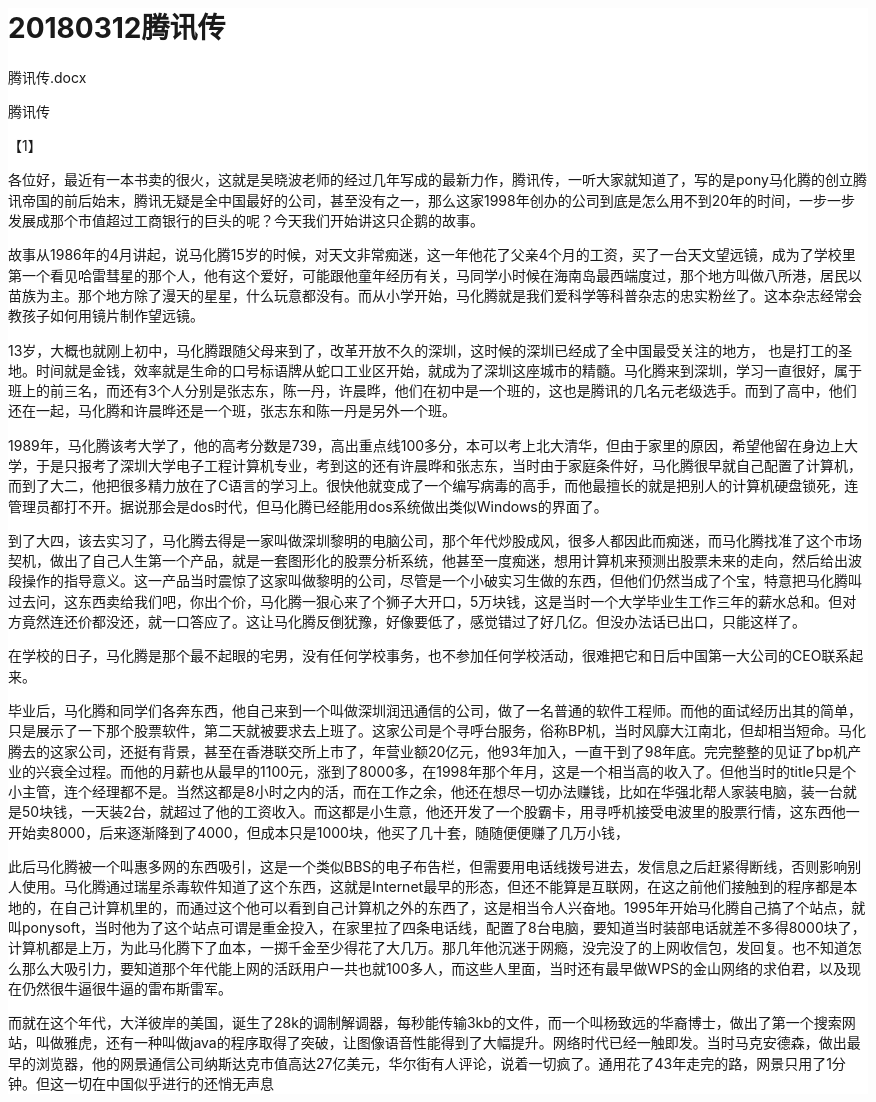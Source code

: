 # 20180312腾讯传
腾讯传.docx
  
腾讯传

 

【1】

各位好，最近有一本书卖的很火，这就是吴晓波老师的经过几年写成的最新力作，腾讯传，一听大家就知道了，写的是pony马化腾的创立腾讯帝国的前后始末，腾讯无疑是全中国最好的公司，甚至没有之一，那么这家1998年创办的公司到底是怎么用不到20年的时间，一步一步发展成那个市值超过工商银行的巨头的呢？今天我们开始讲这只企鹅的故事。

 

故事从1986年的4月讲起，说马化腾15岁的时候，对天文非常痴迷，这一年他花了父亲4个月的工资，买了一台天文望远镜，成为了学校里第一个看见哈雷彗星的那个人，他有这个爱好，可能跟他童年经历有关，马同学小时候在海南岛最西端度过，那个地方叫做八所港，居民以苗族为主。那个地方除了漫天的星星，什么玩意都没有。而从小学开始，马化腾就是我们爱科学等科普杂志的忠实粉丝了。这本杂志经常会教孩子如何用镜片制作望远镜。

 

13岁，大概也就刚上初中，马化腾跟随父母来到了，改革开放不久的深圳，这时候的深圳已经成了全中国最受关注的地方， 也是打工的圣地。时间就是金钱，效率就是生命的口号标语牌从蛇口工业区开始，就成为了深圳这座城市的精髓。马化腾来到深圳，学习一直很好，属于班上的前三名，而还有3个人分别是张志东，陈一丹，许晨晔，他们在初中是一个班的，这也是腾讯的几名元老级选手。而到了高中，他们还在一起，马化腾和许晨晔还是一个班，张志东和陈一丹是另外一个班。

 

1989年，马化腾该考大学了，他的高考分数是739，高出重点线100多分，本可以考上北大清华，但由于家里的原因，希望他留在身边上大学，于是只报考了深圳大学电子工程计算机专业，考到这的还有许晨晔和张志东，当时由于家庭条件好，马化腾很早就自己配置了计算机，而到了大二，他把很多精力放在了C语言的学习上。很快他就变成了一个编写病毒的高手，而他最擅长的就是把别人的计算机硬盘锁死，连管理员都打不开。据说那会是dos时代，但马化腾已经能用dos系统做出类似Windows的界面了。

 

到了大四，该去实习了，马化腾去得是一家叫做深圳黎明的电脑公司，那个年代炒股成风，很多人都因此而痴迷，而马化腾找准了这个市场契机，做出了自己人生第一个产品，就是一套图形化的股票分析系统，他甚至一度痴迷，想用计算机来预测出股票未来的走向，然后给出波段操作的指导意义。这一产品当时震惊了这家叫做黎明的公司，尽管是一个小破实习生做的东西，但他们仍然当成了个宝，特意把马化腾叫过去问，这东西卖给我们吧，你出个价，马化腾一狠心来了个狮子大开口，5万块钱，这是当时一个大学毕业生工作三年的薪水总和。但对方竟然连还价都没还，就一口答应了。这让马化腾反倒犹豫，好像要低了，感觉错过了好几亿。但没办法话已出口，只能这样了。

 

在学校的日子，马化腾是那个最不起眼的宅男，没有任何学校事务，也不参加任何学校活动，很难把它和日后中国第一大公司的CEO联系起来。

 

毕业后，马化腾和同学们各奔东西，他自己来到一个叫做深圳润迅通信的公司，做了一名普通的软件工程师。而他的面试经历出其的简单，只是展示了一下那个股票软件，第二天就被要求去上班了。这家公司是个寻呼台服务，俗称BP机，当时风靡大江南北，但却相当短命。马化腾去的这家公司，还挺有背景，甚至在香港联交所上市了，年营业额20亿元，他93年加入，一直干到了98年底。完完整整的见证了bp机产业的兴衰全过程。而他的月薪也从最早的1100元，涨到了8000多，在1998年那个年月，这是一个相当高的收入了。但他当时的title只是个小主管，连个经理都不是。当然这都是8小时之内的活，而在工作之余，他还在想尽一切办法赚钱，比如在华强北帮人家装电脑，装一台就是50块钱，一天装2台，就超过了他的工资收入。而这都是小生意，他还开发了一个股霸卡，用寻呼机接受电波里的股票行情，这东西他一开始卖8000，后来逐渐降到了4000，但成本只是1000块，他买了几十套，随随便便赚了几万小钱，

 

此后马化腾被一个叫惠多网的东西吸引，这是一个类似BBS的电子布告栏，但需要用电话线拨号进去，发信息之后赶紧得断线，否则影响别人使用。马化腾通过瑞星杀毒软件知道了这个东西，这就是Internet最早的形态，但还不能算是互联网，在这之前他们接触到的程序都是本地的，在自己计算机里的，而通过这个他可以看到自己计算机之外的东西了，这是相当令人兴奋地。1995年开始马化腾自己搞了个站点，就叫ponysoft，当时他为了这个站点可谓是重金投入，在家里拉了四条电话线，配置了8台电脑，要知道当时装部电话就差不多得8000块了，计算机都是上万，为此马化腾下了血本，一掷千金至少得花了大几万。那几年他沉迷于网瘾，没完没了的上网收信包，发回复。也不知道怎么那么大吸引力，要知道那个年代能上网的活跃用户一共也就100多人，而这些人里面，当时还有最早做WPS的金山网络的求伯君，以及现在仍然很牛逼很牛逼的雷布斯雷军。

 

而就在这个年代，大洋彼岸的美国，诞生了28k的调制解调器，每秒能传输3kb的文件，而一个叫杨致远的华裔博士，做出了第一个搜索网站，叫做雅虎，还有一种叫做java的程序取得了突破，让图像语音性能得到了大幅提升。网络时代已经一触即发。当时马克安德森，做出最早的浏览器，他的网景通信公司纳斯达克市值高达27亿美元，华尔街有人评论，说着一切疯了。通用花了43年走完的路，网景只用了1分钟。但这一切在中国似乎进行的还悄无声息

 
